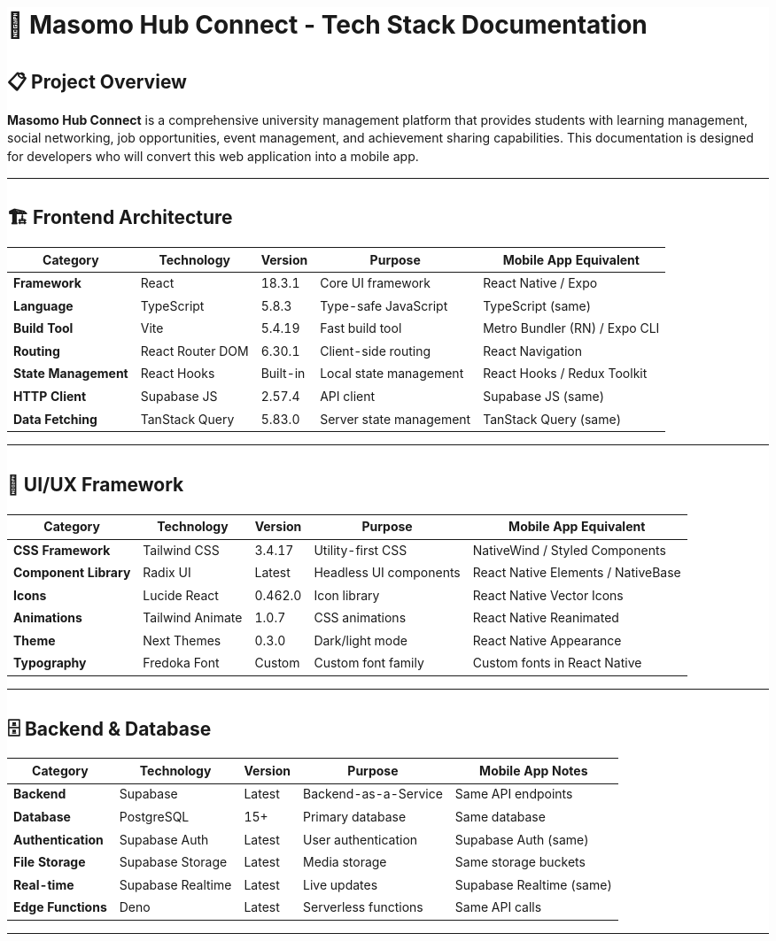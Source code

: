 # 🚀 Masomo Hub Connect - Tech Stack Documentation

## 📋 Project Overview
**Masomo Hub Connect** is a comprehensive university management platform that provides students with learning management, social networking, job opportunities, event management, and achievement sharing capabilities. This documentation is designed for developers who will convert this web application into a mobile app.

---

## 🏗️ **Frontend Architecture**

| **Category** | **Technology** | **Version** | **Purpose** | **Mobile App Equivalent** |
|--------------|----------------|-------------|-------------|---------------------------|
| **Framework** | React | 18.3.1 | Core UI framework | React Native / Expo |
| **Language** | TypeScript | 5.8.3 | Type-safe JavaScript | TypeScript (same) |
| **Build Tool** | Vite | 5.4.19 | Fast build tool | Metro Bundler (RN) / Expo CLI |
| **Routing** | React Router DOM | 6.30.1 | Client-side routing | React Navigation |
| **State Management** | React Hooks | Built-in | Local state management | React Hooks / Redux Toolkit |
| **HTTP Client** | Supabase JS | 2.57.4 | API client | Supabase JS (same) |
| **Data Fetching** | TanStack Query | 5.83.0 | Server state management | TanStack Query (same) |

---

## 🎨 **UI/UX Framework**

| **Category** | **Technology** | **Version** | **Purpose** | **Mobile App Equivalent** |
|--------------|----------------|-------------|-------------|---------------------------|
| **CSS Framework** | Tailwind CSS | 3.4.17 | Utility-first CSS | NativeWind / Styled Components |
| **Component Library** | Radix UI | Latest | Headless UI components | React Native Elements / NativeBase |
| **Icons** | Lucide React | 0.462.0 | Icon library | React Native Vector Icons |
| **Animations** | Tailwind Animate | 1.0.7 | CSS animations | React Native Reanimated |
| **Theme** | Next Themes | 0.3.0 | Dark/light mode | React Native Appearance |
| **Typography** | Fredoka Font | Custom | Custom font family | Custom fonts in React Native |

---

## 🗄️ **Backend & Database**

| **Category** | **Technology** | **Version** | **Purpose** | **Mobile App Notes** |
|--------------|----------------|-------------|-------------|----------------------|
| **Backend** | Supabase | Latest | Backend-as-a-Service | Same API endpoints |
| **Database** | PostgreSQL | 15+ | Primary database | Same database |
| **Authentication** | Supabase Auth | Latest | User authentication | Supabase Auth (same) |
| **File Storage** | Supabase Storage | Latest | Media storage | Same storage buckets |
| **Real-time** | Supabase Realtime | Latest | Live updates | Supabase Realtime (same) |
| **Edge Functions** | Deno | Latest | Serverless functions | Same API calls |

---